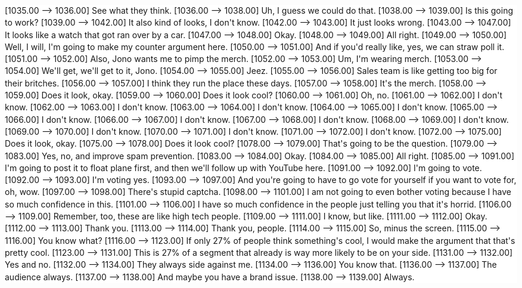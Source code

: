 [1035.00 --> 1036.00]  See what they think.
[1036.00 --> 1038.00]  Uh, I guess we could do that.
[1038.00 --> 1039.00]  Is this going to work?
[1039.00 --> 1042.00]  It also kind of looks, I don't know.
[1042.00 --> 1043.00]  It just looks wrong.
[1043.00 --> 1047.00]  It looks like a watch that got ran over by a car.
[1047.00 --> 1048.00]  Okay.
[1048.00 --> 1049.00]  All right.
[1049.00 --> 1050.00]  Well, I will, I'm going to make my counter argument here.
[1050.00 --> 1051.00]  And if you'd really like, yes, we can straw poll it.
[1051.00 --> 1052.00]  Also, Jono wants me to pimp the merch.
[1052.00 --> 1053.00]  Um, I'm wearing merch.
[1053.00 --> 1054.00]  We'll get, we'll get to it, Jono.
[1054.00 --> 1055.00]  Jeez.
[1055.00 --> 1056.00]  Sales team is like getting too big for their britches.
[1056.00 --> 1057.00]  I think they run the place these days.
[1057.00 --> 1058.00]  It's the merch.
[1058.00 --> 1059.00]  Does it look, okay.
[1059.00 --> 1060.00]  Does it look cool?
[1060.00 --> 1061.00]  Oh, no.
[1061.00 --> 1062.00]  I don't know.
[1062.00 --> 1063.00]  I don't know.
[1063.00 --> 1064.00]  I don't know.
[1064.00 --> 1065.00]  I don't know.
[1065.00 --> 1066.00]  I don't know.
[1066.00 --> 1067.00]  I don't know.
[1067.00 --> 1068.00]  I don't know.
[1068.00 --> 1069.00]  I don't know.
[1069.00 --> 1070.00]  I don't know.
[1070.00 --> 1071.00]  I don't know.
[1071.00 --> 1072.00]  I don't know.
[1072.00 --> 1075.00]  Does it look, okay.
[1075.00 --> 1078.00]  Does it look cool?
[1078.00 --> 1079.00]  That's going to be the question.
[1079.00 --> 1083.00]  Yes, no, and improve spam prevention.
[1083.00 --> 1084.00]  Okay.
[1084.00 --> 1085.00]  All right.
[1085.00 --> 1091.00]  I'm going to post it to float plane first, and then we'll follow up with YouTube here.
[1091.00 --> 1092.00]  I'm going to vote.
[1092.00 --> 1093.00]  I'm voting yes.
[1093.00 --> 1097.00]  And you're going to have to go vote for yourself if you want to vote for, oh, wow.
[1097.00 --> 1098.00]  There's stupid captcha.
[1098.00 --> 1101.00]  I am not going to even bother voting because I have so much confidence in this.
[1101.00 --> 1106.00]  I have so much confidence in the people just telling you that it's horrid.
[1106.00 --> 1109.00]  Remember, too, these are like high tech people.
[1109.00 --> 1111.00]  I know, but like.
[1111.00 --> 1112.00]  Okay.
[1112.00 --> 1113.00]  Thank you.
[1113.00 --> 1114.00]  Thank you, people.
[1114.00 --> 1115.00]  So, minus the screen.
[1115.00 --> 1116.00]  You know what?
[1116.00 --> 1123.00]  If only 27% of people think something's cool, I would make the argument that that's pretty cool.
[1123.00 --> 1131.00]  This is 27% of a segment that already is way more likely to be on your side.
[1131.00 --> 1132.00]  Yes and no.
[1132.00 --> 1134.00]  They always side against me.
[1134.00 --> 1136.00]  You know that.
[1136.00 --> 1137.00]  The audience always.
[1137.00 --> 1138.00]  And maybe you have a brand issue.
[1138.00 --> 1139.00]  Always.